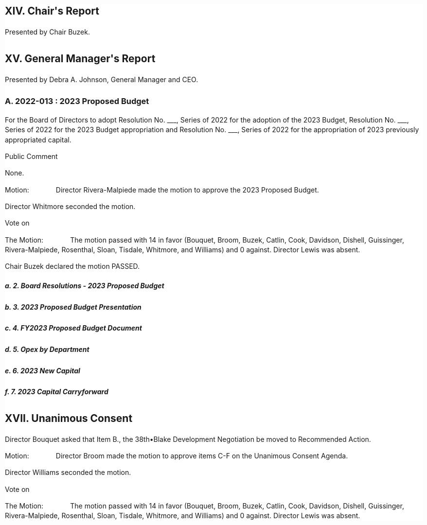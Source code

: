 ## XIV. Chair's Report

Presented by Chair Buzek.

## XV. General Manager's Report

Presented by Debra A. Johnson, General Manager and CEO.

### A. 2022-013 : 2023 Proposed Budget

For the Board of Directors to adopt Resolution No. ___, Series of 2022 for the adoption of the 2023 Budget, Resolution No. ___, Series of 2022 for the 2023 Budget appropriation and Resolution No. ___, Series of 2022 for the appropriation of 2023 previously appropriated capital.

Public Comment

None.

Motion:              Director Rivera-Malpiede made the motion to approve the 2023 Proposed Budget.

Director Whitmore seconded the motion.

Vote on

The Motion:              The motion passed with 14 in favor (Bouquet, Broom, Buzek, Catlin, Cook, Davidson, Dishell, Guissinger, Rivera-Malpiede, Rosenthal, Sloan, Tisdale, Whitmore, and Williams) and 0 against. Director Lewis was absent.

Chair Buzek declared the motion PASSED.

##### a. 2.  Board Resolutions - 2023 Proposed Budget

##### b. 3.  2023 Proposed Budget Presentation

##### c. 4.  FY2023 Proposed Budget Document

##### d. 5.  Opex by Department

##### e. 6.  2023 New Capital

##### f. 7.  2023 Capital Carryforward

## XVII. Unanimous Consent

Director Bouquet asked that Item B., the 38th•Blake Development Negotiation be moved to Recommended Action.

Motion:              Director Broom made the motion to approve items C-F on the Unanimous Consent Agenda.

Director Williams seconded the motion.

Vote on

The Motion:              The motion passed with 14 in favor (Bouquet, Broom, Buzek, Catlin, Cook, Davidson, Dishell, Guissinger, Rivera-Malpiede, Rosenthal, Sloan, Tisdale, Whitmore, and Williams) and 0 against. Director Lewis was absent.
